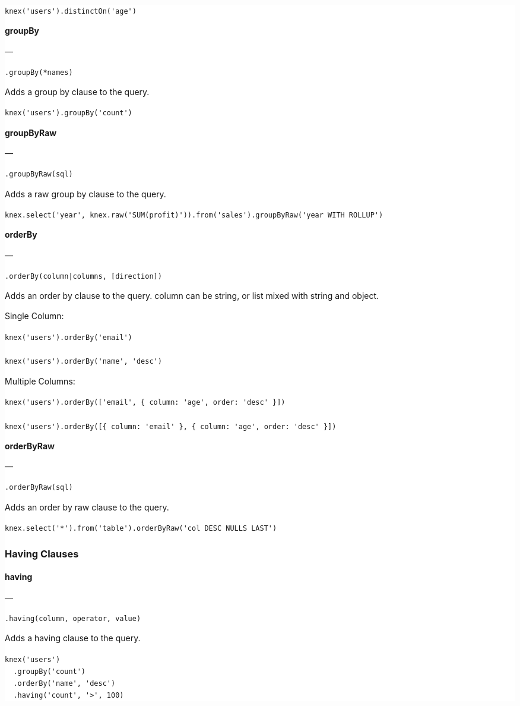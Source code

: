     knex('users').distinctOn('age')

**groupBy**

—

`.groupBy(*names)`

Adds a group by clause to the query.

    knex('users').groupBy('count')

**groupByRaw**

—

`.groupByRaw(sql)`

Adds a raw group by clause to the query.

    knex.select('year', knex.raw('SUM(profit)')).from('sales').groupByRaw('year WITH ROLLUP')

**orderBy**

—

`.orderBy(column|columns, [direction])`

Adds an order by clause to the query. column can be string, or list mixed with string and object.

Single Column:

    knex('users').orderBy('email')

    knex('users').orderBy('name', 'desc')

Multiple Columns:

    knex('users').orderBy(['email', { column: 'age', order: 'desc' }])

    knex('users').orderBy([{ column: 'email' }, { column: 'age', order: 'desc' }])

**orderByRaw**

—

`.orderByRaw(sql)`

Adds an order by raw clause to the query.

    knex.select('*').from('table').orderByRaw('col DESC NULLS LAST')

### Having Clauses

**having**

—

`.having(column, operator, value)`

Adds a having clause to the query.

    knex('users')
      .groupBy('count')
      .orderBy('name', 'desc')
      .having('count', '>', 100)
